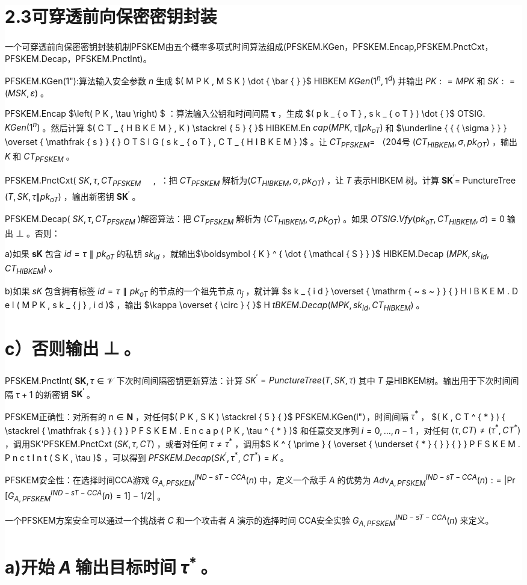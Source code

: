 # 2.3可穿透前向保密密钥封装

一个可穿透前向保密密钥封装机制PFSKEM由五个概率多项式时间算法组成(PFSKEM.KGen，PFSKEM.Encap,PFSKEM.PnctCxt，PFSKEM.Decap，PFSKEM.PnctInt)。

PFSKEM.KGen(1"):算法输入安全参数 $n$ 生成 $( M P K , M S K ) \dot { \bar {  } }$ HIBKEM $K G e n ( 1 ^ { n } , 1 ^ { d } )$ 并输出 $P K : = M P K$ 和 $S K : = ( M S K , \varepsilon )$ 。

PFSKEM.Encap $\left(  P K , \tau \right) $ ：算法输入公钥和时间间隔 $\boldsymbol { \tau }$ ，生成 $( p k _ { o T } , s k _ { o T } ) \dot {  }$ OTSIG. $K G e n ( 1 ^ { n } )$ 。然后计算 $( C T _ { H B K E M } , K ) \stackrel { 5 } {  }$ HIBKEM.En $c a p ( M P K , \tau \| p k _ { o T } )$ 和 $\underline { { { \sigma } } } \overset { \mathfrak { s } } {  } O T S I G ( s k _ { o T } , C T _ { H I B K E M } )$ 。让 $C T _ { P F S K E M } =$ （204号 $( C T _ { H I B K E M } , \sigma , p k _ { O T } )$ ，输出 $K$ 和 $C T _ { P F S K E M }$ 。

PFSKEM.PnctCxt( $S K , \tau , C T _ { P F S K E M } \quad \mathrm { ~ , ~ }$ ：把 $C T _ { P F S K E M }$ 解析为$( C T _ { H I B K E M } , \sigma , p k _ { O T } )$ ，让 $T$ 表示HIBKEM 树。计算 $\boldsymbol { S } \boldsymbol { K } ^ { \prime } =$ PunctureTree $( T , S K , \tau \| p k _ { o T } )$ ，输出新密钥 $\boldsymbol { S } \boldsymbol { K } ^ { \prime }$ 。

PFSKEM.Decap( $S K , \tau , C T _ { P F S K E M }$ )解密算法：把 $C T _ { P F S K E M }$ 解析为 $( C T _ { H I B K E M } , \sigma , p k _ { O T } )$ 。如果 $O T S I G . V f y ( p k _ { o T } , C T _ { H I B K E M } , \sigma ) = 0$ 输出 $\perp$ 。否则：

a)如果 $\boldsymbol { s K }$ 包含 $i d = \tau \parallel p k _ { o T }$ 的私钥 $s k _ { i d }$ ，就输出$\boldsymbol { K } ^ { \dot { \mathcal { S } } }$ HIBKEM.Decap $( M P K , s k _ { i d } , C T _ { H I B K E M } )$ 。

b)如果 $\mathit { s K }$ 包含拥有标签 $i d = \tau \parallel p k _ { o T }$ 的节点的一个祖先节点 ${ n } _ { j }$ ，就计算 $s k _ { i d } \overset { \mathrm { ~ s ~ } } {  } H I B K E M . D e l ( M P K , s k _ { j } , i d )$ ，输出 $\kappa \overset { \circ } {  }$ H $t B K E M . D e c a p ( M P K , s k _ { i d } , C T _ { H I B K E M } )$ 。

# c）否则输出 $\perp$ 。

PFSKEM.PnctInt( $\boldsymbol { S } \boldsymbol { K } , \tau \in \mathcal { V }$ 下次时间间隔密钥更新算法：计算 $S K ^ { \prime } = P u n c t u r e T r e e ( T , S K , \tau )$ 其中 $T$ 是HIBKEM树。输出用于下次时间间隔 $\tau + 1$ 的新密钥 $\boldsymbol { S } \boldsymbol { K } ^ { \prime }$ 。

PFSKEM正确性：对所有的 $n \in \mathbf { N }$ ，对任何$( P K , S K ) \stackrel { 5 } {  }$ PFSKEM.KGen(l"），时间间隔 $\tau ^ { * }$ ， $( K , C T ^ { * } ) { \stackrel { \mathfrak { s } } {  } } P F S K E M . E n c a p ( P K , \tau ^ { * } )$ 和任意交叉序列 $i = 0 , . . . , n - 1$ ，对任何 $( \tau , C T ) \neq ( \tau ^ { * } , C T ^ { * } )$ ，调用SK'PFSKEM.PnctCxt $( S K , \tau , C T )$ ，或者对任何 $\tau \neq \tau ^ { * }$ ，调用$S K ^ { \prime } { \overset { \underset { * } { } } {  } } P F S K E M . P n c t I n t ( S K , \tau )$ ，可以得到 $P F S K E M . D e c a p ( S K ^ { \prime } , \tau ^ { * } , ~ C T ^ { * } ) = K$ 。

PFSKEM安全性：在选择时间CCA游戏 $G _ { A , P F S K E M } ^ { I N D - s T - C C A } ( n )$ 中，定义一个敌手 $A$ 的优势为 $A d \nu _ { A , P F S K E M } ^ { I N D - s T - C C A } ( n ) : =$ $\left| \operatorname* { P r } [ G _ { A , P F S K E M } ^ { I N D - s T - C C A } ( n ) = 1 ] - 1 / 2 \right|$ 。

一个PFSKEM方案安全可以通过一个挑战者 $C$ 和一个攻击者 $A$ 演示的选择时间 CCA安全实验 $G _ { A , P F S K E M } ^ { I N D - s T - C C A } ( n )$ 来定义。

# a)开始 $A$ 输出目标时间 $\tau ^ { * }$ 。
